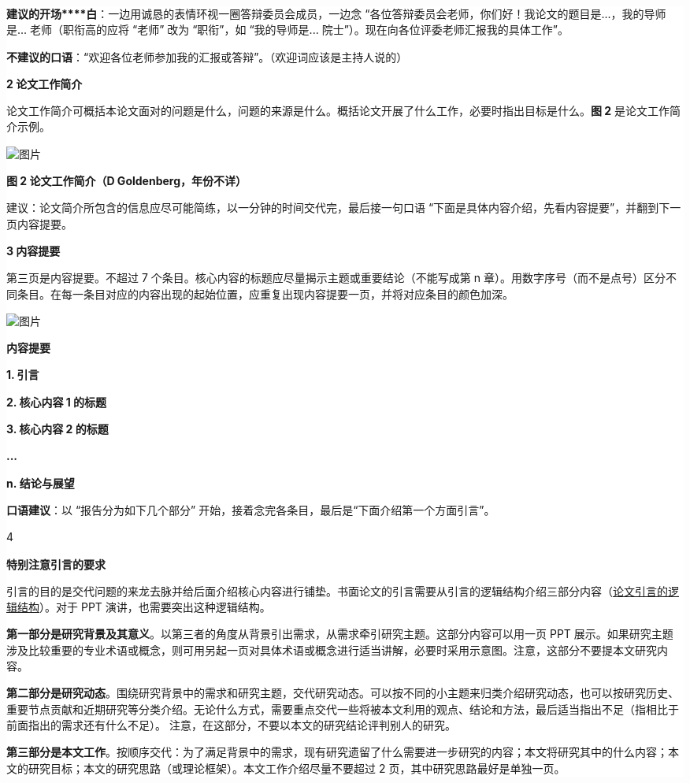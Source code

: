 **建议的开场****白**：一边用诚恳的表情环视一圈答辩委员会成员，一边念 “各位答辩委员会老师，你们好！我论文的题目是...，我的导师是... 老师（职衔高的应将 “老师” 改为 “职衔”，如 “我的导师是... 院士”）。现在向各位评委老师汇报我的具体工作”。

**不建议的口语**：“欢迎各位老师参加我的汇报或答辩”。（欢迎词应该是主持人说的）

**2 论文工作简介**  

论文工作简介可概括本论文面对的问题是什么，问题的来源是什么。概括论文开展了什么工作，必要时指出目标是什么。**图 2** 是论文工作简介示例。

  

![图片](https://mmbiz.qpic.cn/mmbiz_jpg/VDLxXcmlQdwj5dSSlnKZk0wfiaJd8ibaXkg6ZSibNI3eG5Tvia7lrL8bPPCOibgLRe6UiaspS8bVm2zxSowxl7AibymIA/640?wx_fmt=jpeg)

**图 2 论文工作简介（D Goldenberg，年份不详）**

  

  

建议：论文简介所包含的信息应尽可能简练，以一分钟的时间交代完，最后接一句口语 “下面是具体内容介绍，先看内容提要”，并翻到下一页内容提要。

**3 内容提要**  

第三页是内容提要。不超过 7 个条目。核心内容的标题应尽量揭示主题或重要结论（不能写成第 n 章）。用数字序号（而不是点号）区分不同条目。在每一条目对应的内容出现的起始位置，应重复出现内容提要一页，并将对应条目的颜色加深。

  

![图片](https://mmbiz.qpic.cn/mmbiz_gif/VDLxXcmlQdxSMWGTDEsibwHzK0TfZ8VVdBOvDHmYdicTYM3d4pBtMjmS7fLfV4ibeCzLC8vlInvaItlXW8RibqnlPA/640?wx_fmt=gif)

  

**内容提要**

**1. 引言** 

**2. 核心内容 1 的标题**

**3. 核心内容 2 的标题**

**...**

**n. 结论与展望**

**口语建议**：以 “报告分为如下几个部分” 开始，接着念完各条目，最后是“下面介绍第一个方面引言”。  

4

**特别注意引言的要求**

引言的目的是交代问题的来龙去脉并给后面介绍核心内容进行铺垫。书面论文的引言需要从引言的逻辑结构介绍三部分内容（[论文引言的逻辑结构](http://mp.weixin.qq.com/s?__biz=MzU2NzcwNzk3NA==&mid=2247485210&idx=1&sn=c43f5f42b65d89391f9c54c09ce8addc&chksm=fc985733cbefde258737c4782be5e4a3303cb4e0f66aedf7846814541600175ee159ad688e67&scene=21#wechat_redirect)）。对于 PPT 演讲，也需要突出这种逻辑结构。  

**第一部分是研究背景及其意义**。以第三者的角度从背景引出需求，从需求牵引研究主题。这部分内容可以用一页 PPT 展示。如果研究主题涉及比较重要的专业术语或概念，则可用另起一页对具体术语或概念进行适当讲解，必要时采用示意图。注意，这部分不要提本文研究内容。

  

**第二部分是研究动态**。围绕研究背景中的需求和研究主题，交代研究动态。可以按不同的小主题来归类介绍研究动态，也可以按研究历史、重要节点贡献和近期研究等分类介绍。无论什么方式，需要重点交代一些将被本文利用的观点、结论和方法，最后适当指出不足（指相比于前面指出的需求还有什么不足）。 注意，在这部分，不要以本文的研究结论评判别人的研究。

  

**第三部分是本文工作**。按顺序交代：为了满足背景中的需求，现有研究遗留了什么需要进一步研究的内容；本文将研究其中的什么内容；本文的研究目标；本文的研究思路（或理论框架）。本文工作介绍尽量不要超过 2 页，其中研究思路最好是单独一页。 
